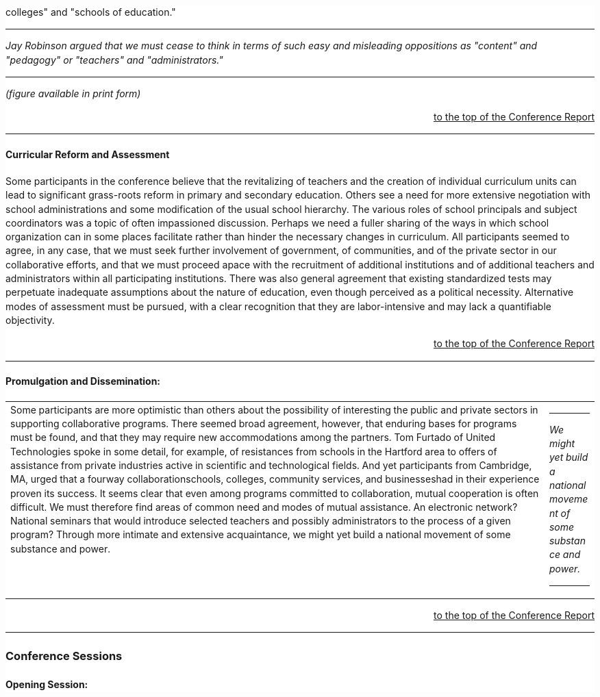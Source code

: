 colleges" and "schools of education."
</td><td><hr/><i>Jay Robinson argued that we must cease to think in terms of
such
easy and
misleading oppositions as "content" and "pedagogy" or "teachers" and
"administrators."</i><hr/>
</td></tr><tr><td><i>(figure available in print form)
</i></td></tr></tbody></table>
</a><center><a name="b"></a><div align="right"><a name="b"></a><p><a name="b">
</a><a href="#top">to the top of the Conference Report</a></p></div></center>
<hr/>
<a name="c">
<h4>Curricular Reform and Assessment</h4>
Some participants in the conference believe that the
revitalizing of teachers and the creation of individual curriculum units
can lead to significant grass-roots reform in primary and secondary
education. Others see a need for more extensive negotiation with school
administrations and some modification of the usual school hierarchy.  The
various roles of school principals and subject coordinators was a topic of
often impassioned discussion. Perhaps we need a fuller sharing of the ways
in which school organization can in some places facilitate rather than
hinder the necessary changes in curriculum. All participants seemed to
agree, in any case, that we must seek further involvement of government,
of communities, and of the private sector in our collaborative efforts,
and that we must proceed apace with the recruitment of additional
institutions and of additional teachers and administrators within all
participating institutions.  There was also general agreement that
existing standardized tests may perpetuate inadequate assumptions about
the nature of education, even though perceived as a political necessity.
Alternative modes of assessment must be pursued, with a clear recognition
that they are labor-intensive and may lack a quantifiable objectivity.
</a><center><a name="c"></a><div align="right"><a name="c"></a><p><a name="c">
</a><a href="#top">to the top of the Conference Report</a></p></div></center>
<hr/>
<a name="d">
<h4>Promulgation and Dissemination:</h4>
<table>
<tbody><tr><td> Some participants are more optimistic than others about the
possibility
of interesting the public and private sectors in supporting collaborative
programs. There seemed broad agreement, however, that enduring bases for
programs must be found, and that they may require new accommodations among
the partners. Tom Furtado of United Technologies spoke in some detail, for
example, of resistances from schools in the Hartford area to offers of
assistance from private industries active in scientific and technological
fields. And yet participants from Cambridge, MA, urged that a
four­way collaboration­schools, colleges, community services,
and businesses­had in their experience proven its success. It seems
clear that even among programs committed to collaboration, mutual
cooperation is often difficult. We must therefore find areas of common
need and modes of mutual assistance. An electronic network? National
seminars that would introduce selected teachers and possibly
administrators to the process of a given program? Through more intimate
and extensive acquaintance, we might yet build a national movement of some
substance and power.
</td><td><hr/><i>We might yet build a national movement of some
substance and power.<hr/>
</i></td></tr></tbody></table>
</a><center><a name="d"></a><div align="right"><a name="d"></a><p><a name="d">
</a><a href="#top">to the top of the Conference Report</a></p></div></center>
<hr/>
<a name="e">
<h3>Conference Sessions</h3>
<h4>Opening Session: </h4>
